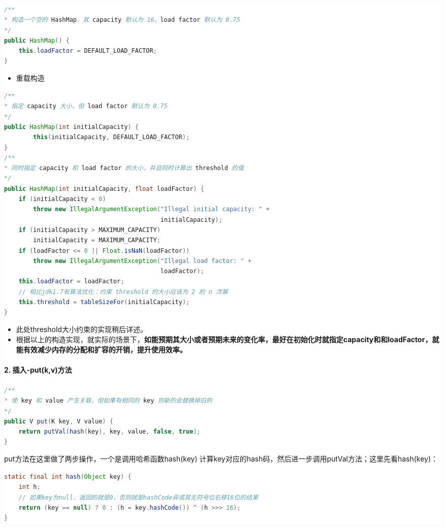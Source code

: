 ```java
/**
* 构造一个空的 HashMap，其 capacity 默认为 16，load factor 默认为 0.75
*/
public HashMap() {
    this.loadFactor = DEFAULT_LOAD_FACTOR; 
}
```
- 重载构造

```java
/**
* 指定 capacity 大小，但 load factor 默认为 0.75
*/
public HashMap(int initialCapacity) {
        this(initialCapacity, DEFAULT_LOAD_FACTOR);
}
/**
* 同时指定 capacity 和 load factor 的大小，并且同时计算出 threshold 的值 
*/
public HashMap(int initialCapacity, float loadFactor) {
    if (initialCapacity < 0)
        throw new IllegalArgumentException("Illegal initial capacity: " +
                                           initialCapacity);
    if (initialCapacity > MAXIMUM_CAPACITY)
        initialCapacity = MAXIMUM_CAPACITY;
    if (loadFactor <= 0 || Float.isNaN(loadFactor))
        throw new IllegalArgumentException("Illegal load factor: " +
                                           loadFactor);
    this.loadFactor = loadFactor;
    // 相比jdk1.7有算法优化：约束 threshold 的大小应该为 2 的 n 次幂 
    this.threshold = tableSizeFor(initialCapacity);
}
```
- 此处threshold大小约束的实现稍后详述。
- 根据以上的构造实现，就实际的场景下，**如能预期其大小或者预期未来的变化率，最好在初始化时就指定capacity和和loadFactor，就能有效减少内存的分配和扩容的开销，提升使用效率。**

#### 2. 插入-put(k,v)方法
```java
/**
* 使 key 和 value 产生关联，但如果有相同的 key 则新的会替换掉旧的
*/
public V put(K key, V value) {
    return putVal(hash(key), key, value, false, true);
}
```

put方法在这里做了两步操作，一个是调用哈希函数hash(key) 计算key对应的hash码，然后进一步调用putVal方法；这里先看hash(key)：

```java
static final int hash(Object key) {
    int h;
  	// 如果key为null，返回的就是0，否则就是hashCode异或其无符号位右移16位的结果
    return (key == null) ? 0 : (h = key.hashCode()) ^ (h >>> 16);
}
```
